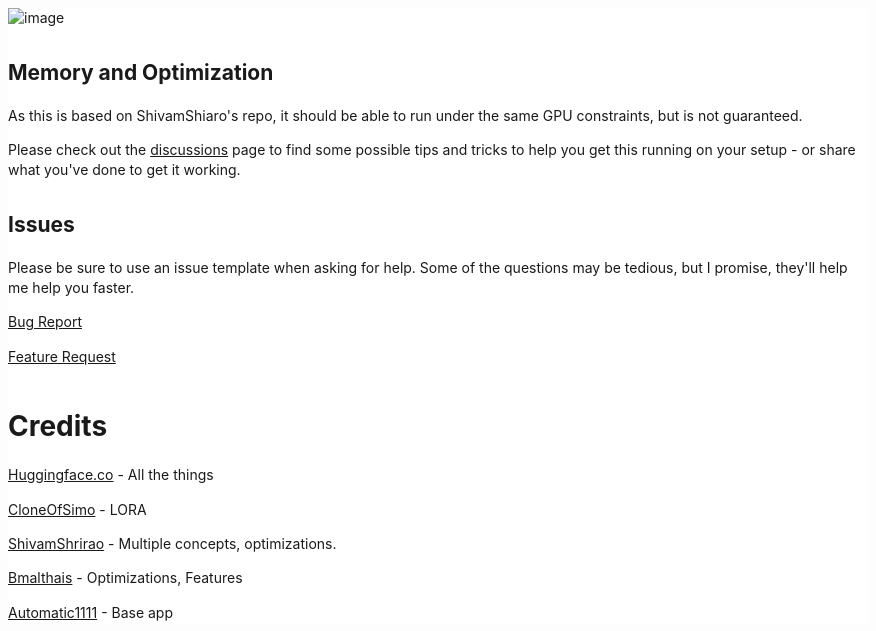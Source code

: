 ![image](https://user-images.githubusercontent.com/1633844/200369076-8debef69-4b95-4341-83ac-cbbb02ee02f6.png)

## Memory and Optimization

As this is based on ShivamShiaro's repo, it should be able to run under the same GPU constraints, but is not guaranteed.

Please check out the [discussions](https://github.com/d8ahazard/sd_dreambooth_extension/discussions) page to find some
possible tips and tricks to help you get this running on your setup - or share what you've done to get it working.

## Issues

Please be sure to use an issue template when asking for help. Some of the questions may be tedious, but I promise,
they'll help me help you faster.

[Bug Report](https://github.com/d8ahazard/sd_dreambooth_extension/issues/new?assignees=&labels=&template=bug_report.md&title=)

[Feature Request](https://github.com/d8ahazard/sd_dreambooth_extension/issues/new?assignees=&labels=&template=feature_request.md&title=)

# Credits

[Huggingface.co](https://huggingface.co) - All the things

[CloneOfSimo](https://github.com/cloneofsimo/lora) - LORA

[ShivamShrirao](https://github.com/ShivamShrirao/diffusers/tree/main/examples/dreambooth) - Multiple concepts,
optimizations.

[Bmalthais](https://github.com/bmaltais/kohya_ss) - Optimizations, Features

[Automatic1111](https://github.com/AUTOMATIC1111/stable-diffusion-webui) - Base app

